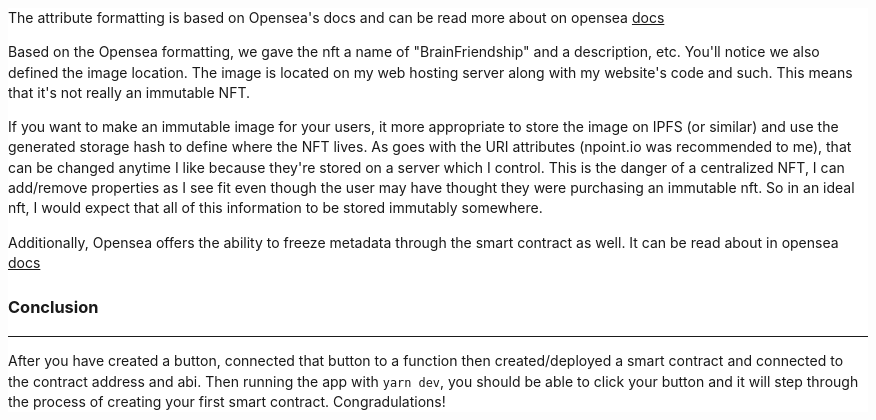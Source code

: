 The attribute formatting is based on Opensea's docs and can be read more about on opensea [docs](https://docs.opensea.io/docs/metadata-standards)

Based on the Opensea formatting, we gave the nft a name of "BrainFriendship" and a description, etc. You'll notice we also defined the image location. The image is located on my web hosting server along with my website's code and such. This means that it's not really an immutable NFT.

If you want to make an immutable image for your users, it more appropriate to store the image on IPFS (or similar) and use the generated storage hash to define where the NFT lives. As goes with the URI attributes (npoint.io was recommended to me), that can be changed anytime I like because they're stored on a server which I control. This is the danger of a centralized NFT, I can add/remove properties as I see fit even though the user may have thought they were purchasing an immutable nft. So in an ideal nft, I would expect that all of this information to be stored immutably somewhere.

Additionally, Opensea offers the ability to freeze metadata through the smart contract as well. It can be read about in opensea [docs](https://docs.opensea.io/docs/metadata-standards#freezing-metadata)

### Conclusion

---

After you have created a button, connected that button to a function then created/deployed a smart contract and connected to the contract address and abi. Then running the app with `yarn dev`, you should be able to click your button and it will step through the process of creating your first smart contract. Congradulations!
